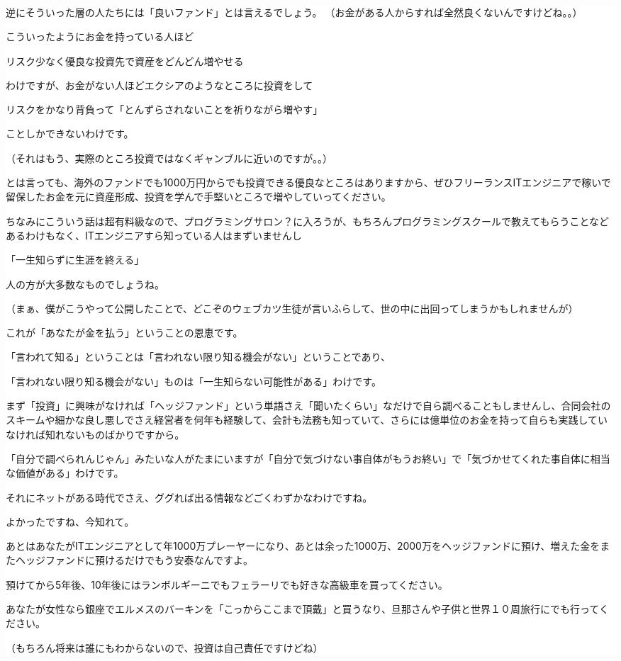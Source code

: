 逆にそういった層の人たちには「良いファンド」とは言えるでしょう。
（お金がある人からすれば全然良くないんですけどね。。）




こういったようにお金を持っている人ほど


リスク少なく優良な投資先で資産をどんどん増やせる


わけですが、お金がない人ほどエクシアのようなところに投資をして


リスクをかなり背負って「とんずらされないことを祈りながら増やす」


ことしかできないわけです。


（それはもう、実際のところ投資ではなくギャンブルに近いのですが。。）




とは言っても、海外のファンドでも1000万円からでも投資できる優良なところはありますから、ぜひフリーランスITエンジニアで稼いで留保したお金を元に資産形成、投資を学んで手堅いところで増やしていってください。

ちなみにこういう話は超有料級なので、プログラミングサロン？に入ろうが、もちろんプログラミングスクールで教えてもらうことなどあるわけもなく、ITエンジニアすら知っている人はまずいませんし

「一生知らずに生涯を終える」

人の方が大多数なものでしょうね。

（まぁ、僕がこうやって公開したことで、どこぞのウェブカツ生徒が言いふらして、世の中に出回ってしまうかもしれませんが）

これが「あなたが金を払う」ということの恩恵です。



「言われて知る」ということは「言われない限り知る機会がない」ということであり、

「言われない限り知る機会がない」ものは「一生知らない可能性がある」わけです。

まず「投資」に興味がなければ「ヘッジファンド」という単語さえ「聞いたくらい」なだけで自ら調べることもしませんし、合同会社のスキームや細かな良し悪しでさえ経営者を何年も経験して、会計も法務も知っていて、さらには億単位のお金を持って自らも実践していなければ知れないものばかりですから。

「自分で調べられんじゃん」みたいな人がたまにいますが「自分で気づけない事自体がもうお終い」で「気づかせてくれた事自体に相当な価値がある」わけです。

それにネットがある時代でさえ、ググれば出る情報などごくわずかなわけですね。

よかったですね、今知れて。



あとはあなたがITエンジニアとして年1000万プレーヤーになり、あとは余った1000万、2000万をヘッジファンドに預け、増えた金をまたヘッジファンドに預けるだけでもう安泰なんですよ。

預けてから5年後、10年後にはランボルギーニでもフェラーリでも好きな高級車を買ってください。

あなたが女性なら銀座でエルメスのバーキンを「こっからここまで頂戴」と買うなり、旦那さんや子供と世界１０周旅行にでも行ってください。

（もちろん将来は誰にもわからないので、投資は自己責任ですけどね）
